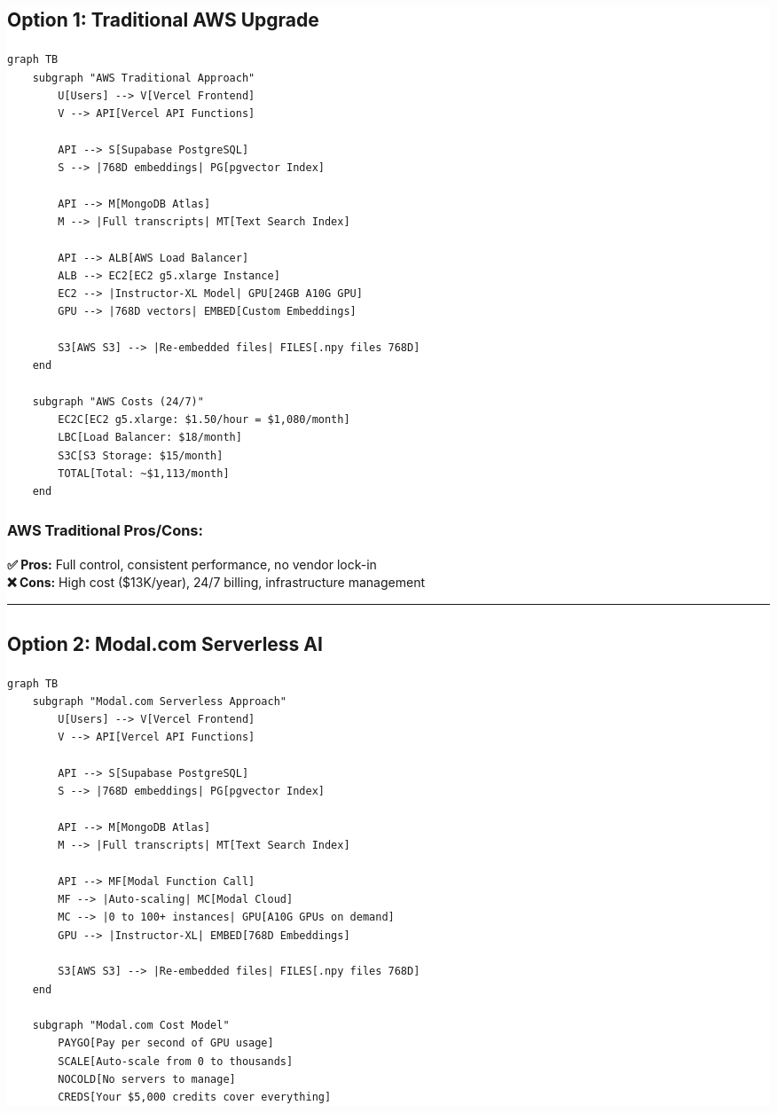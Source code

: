 
## Option 1: Traditional AWS Upgrade

```mermaid
graph TB
    subgraph "AWS Traditional Approach"
        U[Users] --> V[Vercel Frontend]
        V --> API[Vercel API Functions]
        
        API --> S[Supabase PostgreSQL]
        S --> |768D embeddings| PG[pgvector Index]
        
        API --> M[MongoDB Atlas]
        M --> |Full transcripts| MT[Text Search Index]
        
        API --> ALB[AWS Load Balancer]
        ALB --> EC2[EC2 g5.xlarge Instance]
        EC2 --> |Instructor-XL Model| GPU[24GB A10G GPU]
        GPU --> |768D vectors| EMBED[Custom Embeddings]
        
        S3[AWS S3] --> |Re-embedded files| FILES[.npy files 768D]
    end
    
    subgraph "AWS Costs (24/7)"
        EC2C[EC2 g5.xlarge: $1.50/hour = $1,080/month]
        LBC[Load Balancer: $18/month]
        S3C[S3 Storage: $15/month]
        TOTAL[Total: ~$1,113/month]
    end
```

### **AWS Traditional Pros/Cons:**
**✅ Pros:** Full control, consistent performance, no vendor lock-in  
**❌ Cons:** High cost ($13K/year), 24/7 billing, infrastructure management

---

## Option 2: Modal.com Serverless AI

```mermaid
graph TB
    subgraph "Modal.com Serverless Approach"
        U[Users] --> V[Vercel Frontend]
        V --> API[Vercel API Functions]
        
        API --> S[Supabase PostgreSQL]
        S --> |768D embeddings| PG[pgvector Index]
        
        API --> M[MongoDB Atlas]
        M --> |Full transcripts| MT[Text Search Index]
        
        API --> MF[Modal Function Call]
        MF --> |Auto-scaling| MC[Modal Cloud]
        MC --> |0 to 100+ instances| GPU[A10G GPUs on demand]
        GPU --> |Instructor-XL| EMBED[768D Embeddings]
        
        S3[AWS S3] --> |Re-embedded files| FILES[.npy files 768D]
    end
    
    subgraph "Modal.com Cost Model"
        PAYGO[Pay per second of GPU usage]
        SCALE[Auto-scale from 0 to thousands]
        NOCOLD[No servers to manage]
        CREDS[Your $5,000 credits cover everything]
```